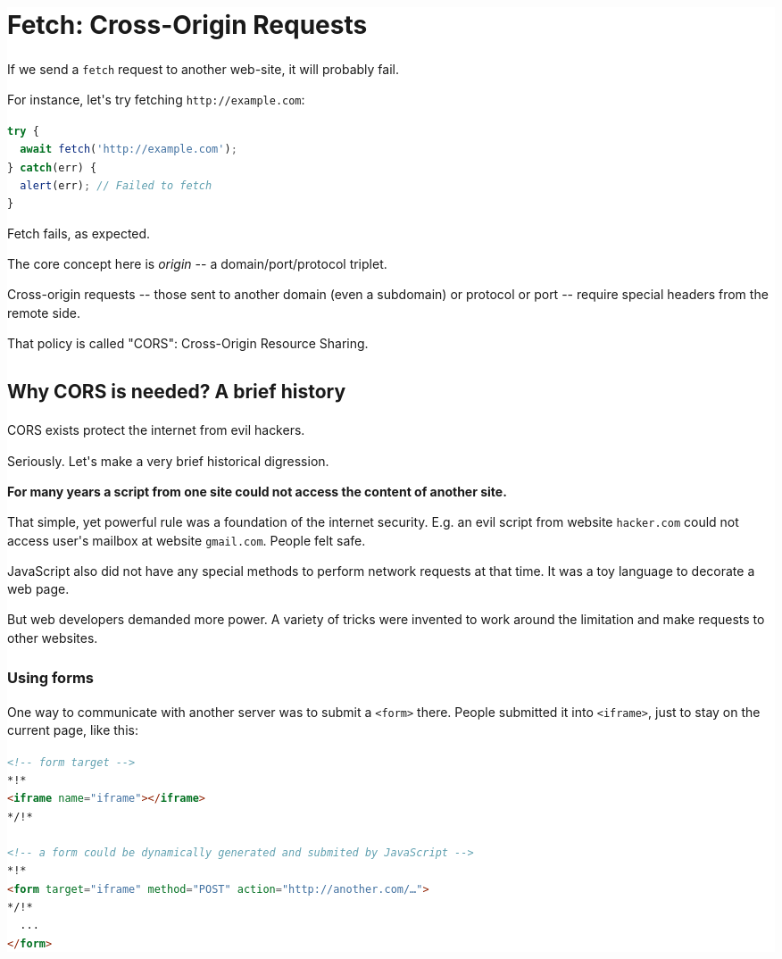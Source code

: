 # Fetch: Cross-Origin Requests

If we send a `fetch` request to another web-site, it will probably fail.

For instance, let's try fetching `http://example.com`:

```js run async
try {
  await fetch('http://example.com');
} catch(err) {
  alert(err); // Failed to fetch
}
```

Fetch fails, as expected.

The core concept here is *origin* -- a domain/port/protocol triplet.

Cross-origin requests -- those sent to another domain (even a subdomain) or protocol or port -- require special headers from the remote side.

That policy is called "CORS": Cross-Origin Resource Sharing.

## Why CORS is needed? A brief history

CORS exists protect the internet from evil hackers.

Seriously. Let's make a very brief historical digression.

**For many years a script from one site could not access the content of another site.**

That simple, yet powerful rule was a foundation of the internet security. E.g. an evil script from website `hacker.com` could not access user's mailbox at website `gmail.com`. People felt safe.

JavaScript also did not have any special methods to perform network requests at that time. It was a toy language to decorate a web page.

But web developers demanded more power. A variety of tricks were invented to work around the limitation and make requests to other websites.

### Using forms

One way to communicate with another server was to submit a `<form>` there. People submitted it into `<iframe>`, just to stay on the current page, like this:

```html
<!-- form target -->
*!*
<iframe name="iframe"></iframe>
*/!*

<!-- a form could be dynamically generated and submited by JavaScript -->
*!*
<form target="iframe" method="POST" action="http://another.com/…">
*/!*
  ...
</form>
```
